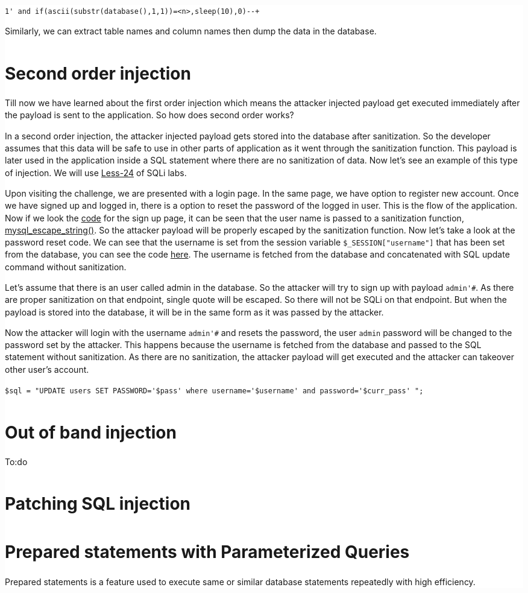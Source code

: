 `1' and if(ascii(substr(database(),1,1))=<n>,sleep(10),0)--+`


Similarly, we can extract table names and column names then dump the data in the database. 

# Second order injection
 
Till now we have learned about the first order injection which means the attacker injected payload get executed immediately after the payload is sent to the application. So how does second order works?

In a second order injection, the attacker injected payload gets stored into the database after sanitization. So the developer assumes that this data will be safe to use in other parts of application as it went through the sanitization function. This payload is later used in the application inside a SQL statement where there are no sanitization of data. Now let’s see an example of this type of injection. We will use [Less-24](https://github.com/Audi-1/sqli-labs/tree/master/Less-24) of SQLi labs.

Upon visiting the challenge, we are presented with a login page. In the same page, we have option to register new account. Once we have signed up and logged in, there is a option to reset the password of the logged in user. This is the flow of the application. Now if we look the [code](https://github.com/Audi-1/sqli-labs/blob/master/Less-24/login_create.php) for the sign up page, it can be seen that the user name is passed to a sanitization function, [mysql_escape_string()](https://www.php.net/manual/en/function.mysql-escape-string.php). So the attacker payload will be properly escaped by the sanitization function. Now let’s take a look at the password reset code. We can see that the username is set from the session variable `$_SESSION["username"]` that has been set from the database, you can see the code [here](https://github.com/Audi-1/sqli-labs/blob/master/Less-24/login.php). The username is fetched from the database and concatenated with SQL update command without sanitization.

Let’s assume that there is an user called admin in the database. So the attacker will try to sign up with payload  `admin'#`. As there are proper sanitization on that endpoint, single quote will be escaped. So there will not be SQLi on that endpoint. But when the payload is stored into the database, it will be in the same form as it was passed by the attacker.

Now the attacker will login with the username `admin'#`  and resets the password, the user `admin` password will be changed to the password set by the attacker. This happens because the username is fetched from the database and passed to the SQL statement without sanitization. As there are no sanitization, the attacker payload will get executed and the attacker can takeover other user’s account.

`$sql = "UPDATE users SET PASSWORD='$pass' where username='$username' and password='$curr_pass' ";`



# Out of band injection

To:do


# Patching SQL injection

# Prepared statements with Parameterized Queries
Prepared statements is a feature used to execute same or similar database statements repeatedly with high efficiency. 
